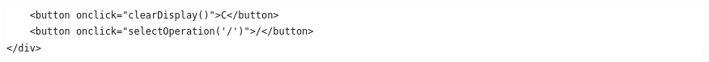         <button onclick="clearDisplay()">C</button>
        <button onclick="selectOperation('/')">/</button>
    </div>
</div>

<script>
    let currentInput = '';
    let previousInput = '';
    let operation = null;

    function appendNumber(number) {
        if(currentInput.includes('.') && number === '.') return;
        currentInput += number;
        updateDisplay();
    }

    function selectOperation(op) {
        if(currentInput === '') return;
        if(previousInput !== '') {
            calculate();
        }
        operation = op;
        previousInput = currentInput;
        currentInput = '';
    }

    function calculate() {
        let computation;
        const prev = parseFloat(previousInput);
        const current = parseFloat(currentInput);
        if(isNaN(prev) || isNaN(current)) return;
        switch(operation) {
            case '+':
                computation = prev + current;
                break;
            case '-':
                computation = prev - current;
                break;
            case '*':
                computation = prev * current;
                break;
            case '/':
                if(current === 0) {
                    alert("Division by zero is not allowed.");
                    return;
                }
                computation = prev / current;
                break;
            default:
                return;
        }
        currentInput = computation.toString();
        operation = undefined;
        previousInput = '';
        updateDisplay();
    }
